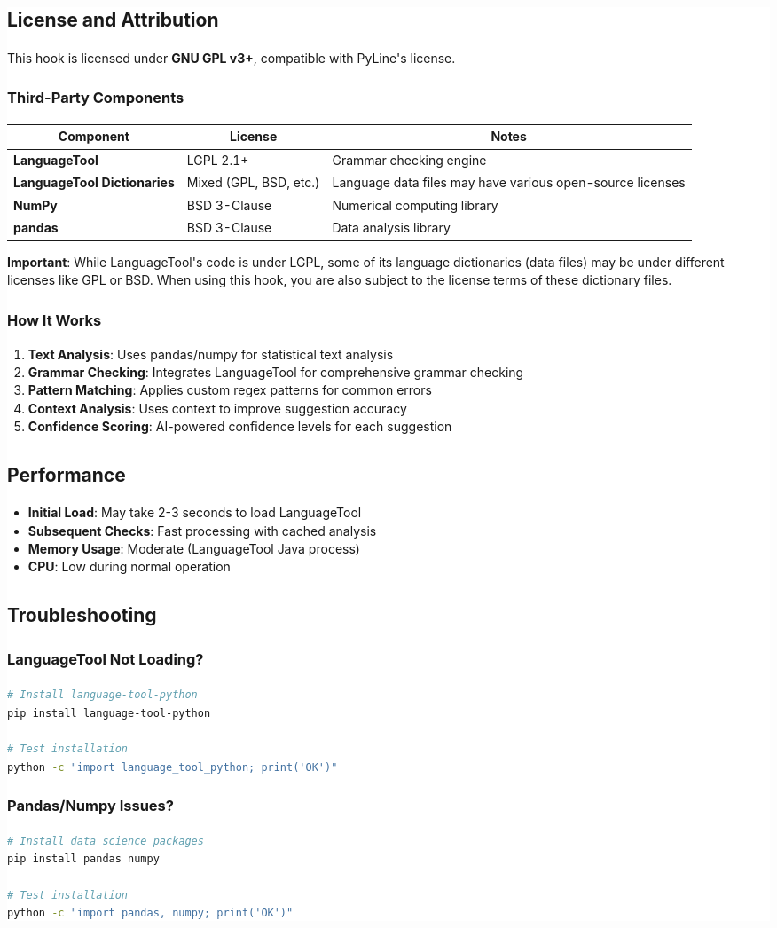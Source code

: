 ## License and Attribution

This hook is licensed under **GNU GPL v3+**, compatible with PyLine's license.

### Third-Party Components

| Component | License | Notes |
|-----------|---------|-------|
| **LanguageTool** | LGPL 2.1+ | Grammar checking engine |
| **LanguageTool Dictionaries** | Mixed (GPL, BSD, etc.) | Language data files may have various open-source licenses |
| **NumPy** | BSD 3-Clause | Numerical computing library |
| **pandas** | BSD 3-Clause | Data analysis library |

**Important**: While LanguageTool's code is under LGPL, some of its language dictionaries (data files) may be under different licenses like GPL or BSD. When using this hook, you are also subject to the license terms of these dictionary files.

### How It Works

1. **Text Analysis**: Uses pandas/numpy for statistical text analysis
2. **Grammar Checking**: Integrates LanguageTool for comprehensive grammar checking
3. **Pattern Matching**: Applies custom regex patterns for common errors
4. **Context Analysis**: Uses context to improve suggestion accuracy
5. **Confidence Scoring**: AI-powered confidence levels for each suggestion

## Performance

- **Initial Load**: May take 2-3 seconds to load LanguageTool
- **Subsequent Checks**: Fast processing with cached analysis
- **Memory Usage**: Moderate (LanguageTool Java process)
- **CPU**: Low during normal operation

## Troubleshooting

### LanguageTool Not Loading?
```bash
# Install language-tool-python
pip install language-tool-python

# Test installation
python -c "import language_tool_python; print('OK')"
```

### Pandas/Numpy Issues?
```bash
# Install data science packages
pip install pandas numpy

# Test installation
python -c "import pandas, numpy; print('OK')"
```
